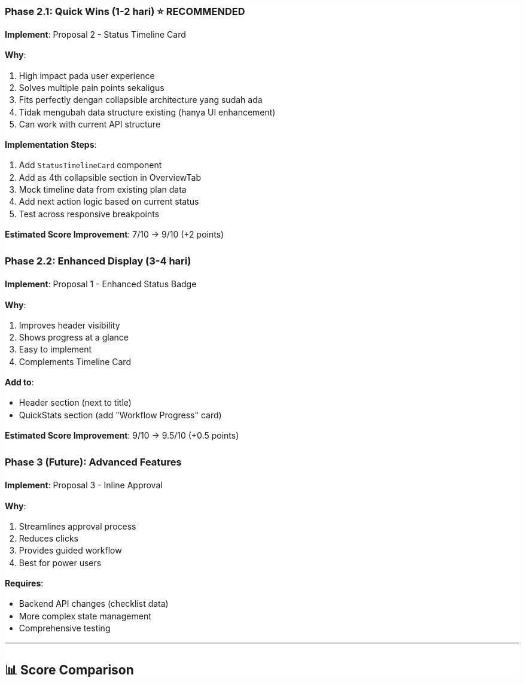 ### **Phase 2.1: Quick Wins (1-2 hari)** ⭐ RECOMMENDED

**Implement**: Proposal 2 - Status Timeline Card

**Why**:
1. High impact pada user experience
2. Solves multiple pain points sekaligus
3. Fits perfectly dengan collapsible architecture yang sudah ada
4. Tidak mengubah data structure existing (hanya UI enhancement)
5. Can work with current API structure

**Implementation Steps**:
1. Add `StatusTimelineCard` component
2. Add as 4th collapsible section in OverviewTab
3. Mock timeline data from existing plan data
4. Add next action logic based on current status
5. Test across responsive breakpoints

**Estimated Score Improvement**: 7/10 → 9/10 (+2 points)

### **Phase 2.2: Enhanced Display (3-4 hari)**

**Implement**: Proposal 1 - Enhanced Status Badge

**Why**:
1. Improves header visibility
2. Shows progress at a glance
3. Easy to implement
4. Complements Timeline Card

**Add to**: 
- Header section (next to title)
- QuickStats section (add "Workflow Progress" card)

**Estimated Score Improvement**: 9/10 → 9.5/10 (+0.5 points)

### **Phase 3 (Future): Advanced Features**

**Implement**: Proposal 3 - Inline Approval

**Why**:
1. Streamlines approval process
2. Reduces clicks
3. Provides guided workflow
4. Best for power users

**Requires**:
- Backend API changes (checklist data)
- More complex state management
- Comprehensive testing

---

## 📊 Score Comparison
